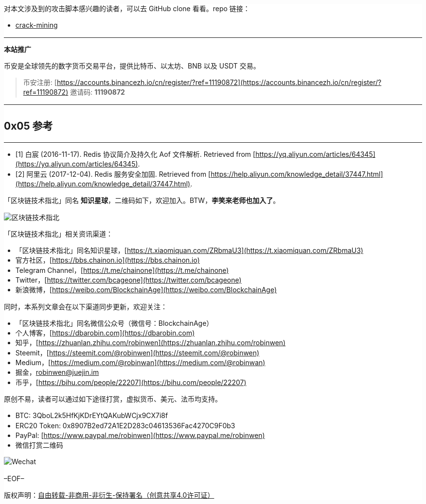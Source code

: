 对本文涉及到的攻击脚本感兴趣的读者，可以去 GitHub clone 看看。repo 链接：

* [crack-mining](https://github.com/BlockchainOne/crack-mining)

***

**本站推广**

币安是全球领先的数字货币交易平台，提供比特币、以太坊、BNB 以及 USDT 交易。

> 币安注册: [https://accounts.binancezh.io/cn/register/?ref=11190872](https://accounts.binancezh.io/cn/register/?ref=11190872)
> 邀请码: **11190872**

***

## 0x05 参考
***

* [1] 白宸 (2016-11-17). Redis 协议简介及持久化 Aof 文件解析. Retrieved from [https://yq.aliyun.com/articles/64345](https://yq.aliyun.com/articles/64345).
* [2] 阿里云 (2017-12-04). Redis 服务安全加固. Retrieved from [https://help.aliyun.com/knowledge_detail/37447.html](https://help.aliyun.com/knowledge_detail/37447.html).

「区块链技术指北」同名 **知识星球**，二维码如下，欢迎加入。BTW，**李笑来老师也加入了**。

![区块链技术指北](https://cdn.dbarobin.com/pQxlDqF.jpg)

「区块链技术指北」相关资讯渠道：

* 「区块链技术指北」同名知识星球，[https://t.xiaomiquan.com/ZRbmaU3](https://t.xiaomiquan.com/ZRbmaU3)
* 官方社区，[https://bbs.chainon.io](https://bbs.chainon.io)
* Telegram Channel，[https://t.me/chainone](https://t.me/chainone)
* Twitter，[https://twitter.com/bcageone](https://twitter.com/bcageone)
* 新浪微博，[https://weibo.com/BlockchainAge](https://weibo.com/BlockchainAge)

同时，本系列文章会在以下渠道同步更新，欢迎关注：

* 「区块链技术指北」同名微信公众号（微信号：BlockchainAge）
* 个人博客，[https://dbarobin.com](https://dbarobin.com)
* 知乎，[https://zhuanlan.zhihu.com/robinwen](https://zhuanlan.zhihu.com/robinwen)
* Steemit，[https://steemit.com/@robinwen](https://steemit.com/@robinwen)
* Medium，[https://medium.com/@robinwan](https://medium.com/@robinwan)
* 掘金，[robinwen@juejin.im](https://juejin.im/user/5673ccae60b2260ee435f89a/posts)
* 币乎，[https://bihu.com/people/22207](https://bihu.com/people/22207)

原创不易，读者可以通过如下途径打赏，虚拟货币、美元、法币均支持。

* BTC: 3QboL2k5HfKjKDrEYtQAKubWCjx9CX7i8f
* ERC20 Token: 0x8907B2ed72A1E2D283c04613536Fac4270C9F0b3
* PayPal: [https://www.paypal.me/robinwen](https://www.paypal.me/robinwen)
* 微信打赏二维码

![Wechat](https://cdn.dbarobin.com/SzoNl5b.jpg)

–EOF–

版权声明：[自由转载-非商用-非衍生-保持署名（创意共享4.0许可证）](http://creativecommons.org/licenses/by-nc-nd/4.0/deed.zh)
